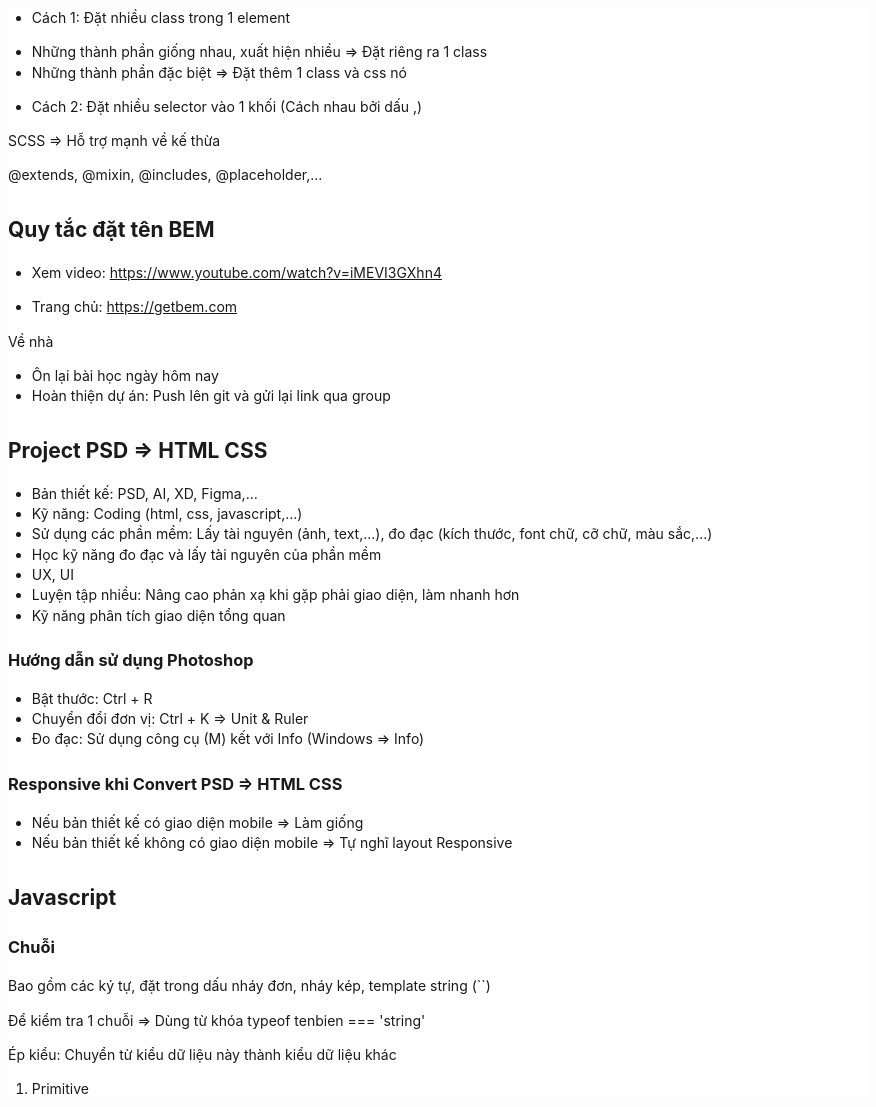 - Cách 1: Đặt nhiều class trong 1 element

* Những thành phần giống nhau, xuất hiện nhiều => Đặt riêng ra 1 class
* Những thành phần đặc biệt => Đặt thêm 1 class và css nó

- Cách 2: Đặt nhiều selector vào 1 khối (Cách nhau bởi dấu ,)

SCSS => Hỗ trợ mạnh về kế thừa

@extends, @mixin, @includes, @placeholder,...

## Quy tắc đặt tên BEM

- Xem video: https://www.youtube.com/watch?v=iMEVI3GXhn4

- Trang chủ: https://getbem.com

Về nhà

- Ôn lại bài học ngày hôm nay
- Hoàn thiện dự án: Push lên git và gửi lại link qua group

## Project PSD => HTML CSS

- Bản thiết kế: PSD, AI, XD, Figma,...
- Kỹ năng: Coding (html, css, javascript,...)
- Sử dụng các phần mềm: Lấy tài nguyên (ảnh, text,...), đo đạc (kích thước, font chữ, cỡ chữ, màu sắc,...)
- Học kỹ năng đo đạc và lấy tài nguyên của phần mềm
- UX, UI
- Luyện tập nhiều: Nâng cao phản xạ khi gặp phải giao diện, làm nhanh hơn
- Kỹ năng phân tích giao diện tổng quan

### Hướng dẫn sử dụng Photoshop

- Bật thước: Ctrl + R
- Chuyển đổi đơn vị: Ctrl + K => Unit & Ruler
- Đo đạc: Sử dụng công cụ (M) kết với Info (Windows => Info)

### Responsive khi Convert PSD => HTML CSS

- Nếu bản thiết kế có giao diện mobile => Làm giống
- Nếu bản thiết kế không có giao diện mobile => Tự nghĩ layout Responsive

## Javascript

### Chuỗi

Bao gồm các ký tự, đặt trong dấu nháy đơn, nháy kép, template string (``)

Để kiểm tra 1 chuỗi => Dùng từ khóa typeof tenbien === 'string'

Ép kiểu: Chuyển từ kiểu dữ liệu này thành kiểu dữ liệu khác

1. Primitive
